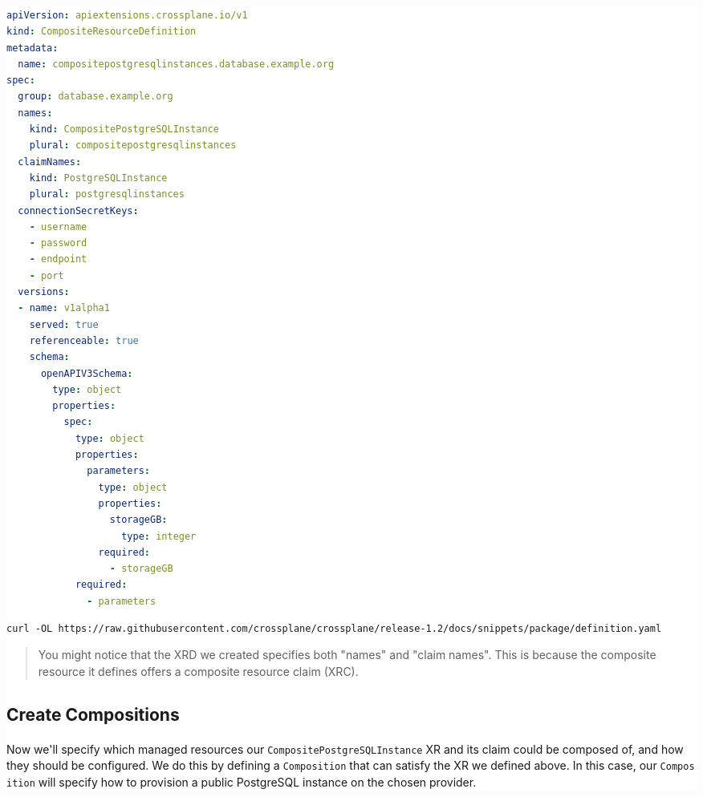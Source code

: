 ```yaml
apiVersion: apiextensions.crossplane.io/v1
kind: CompositeResourceDefinition
metadata:
  name: compositepostgresqlinstances.database.example.org
spec:
  group: database.example.org
  names:
    kind: CompositePostgreSQLInstance
    plural: compositepostgresqlinstances
  claimNames:
    kind: PostgreSQLInstance
    plural: postgresqlinstances
  connectionSecretKeys:
    - username
    - password
    - endpoint
    - port
  versions:
  - name: v1alpha1
    served: true
    referenceable: true
    schema:
      openAPIV3Schema:
        type: object
        properties:
          spec:
            type: object
            properties:
              parameters:
                type: object
                properties:
                  storageGB:
                    type: integer
                required:
                  - storageGB
            required:
              - parameters
```

```console
curl -OL https://raw.githubusercontent.com/crossplane/crossplane/release-1.2/docs/snippets/package/definition.yaml
```

> You might notice that the XRD we created specifies both "names" and "claim
> names". This is because the composite resource it defines offers a composite
> resource claim (XRC).

## Create Compositions

Now we'll specify which managed resources our `CompositePostgreSQLInstance` XR
and its claim could be composed of, and how they should be configured. We do
this by defining a `Composition` that can satisfy the XR we defined above. In
this case, our `Composition` will specify how to provision a public PostgreSQL
instance on the chosen provider.

